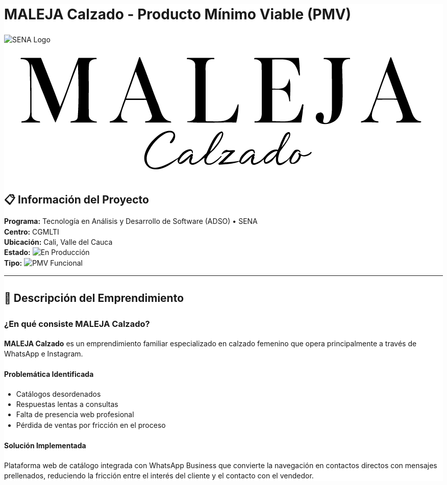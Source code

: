 # MALEJA Calzado - Producto Mínimo Viable (PMV)

![SENA Logo](https://i.ibb.co/rfFj44h8/logo-sena-2025.png)

![Logo MALEJA Calzado](assets/images/logo.png)

## 📋 Información del Proyecto

**Programa:** Tecnología en Análisis y Desarrollo de Software (ADSO) • SENA  
**Centro:** CGMLTI  
**Ubicación:** Cali, Valle del Cauca  
**Estado:** ![En Producción](https://img.shields.io/badge/Estado-En%20Producción-success)  
**Tipo:** ![PMV Funcional](https://img.shields.io/badge/Tipo-PMV%20Funcional-blue)

---

## 🚀 Descripción del Emprendimiento

### ¿En qué consiste MALEJA Calzado?

**MALEJA Calzado** es un emprendimiento familiar especializado en calzado femenino que opera principalmente a través de WhatsApp e Instagram. 

#### Problemática Identificada
- Catálogos desordenados
- Respuestas lentas a consultas
- Falta de presencia web profesional
- Pérdida de ventas por fricción en el proceso

#### Solución Implementada
Plataforma web de catálogo integrada con WhatsApp Business que convierte la navegación en contactos directos con mensajes prellenados, reduciendo la fricción entre el interés del cliente y el contacto con el vendedor.
